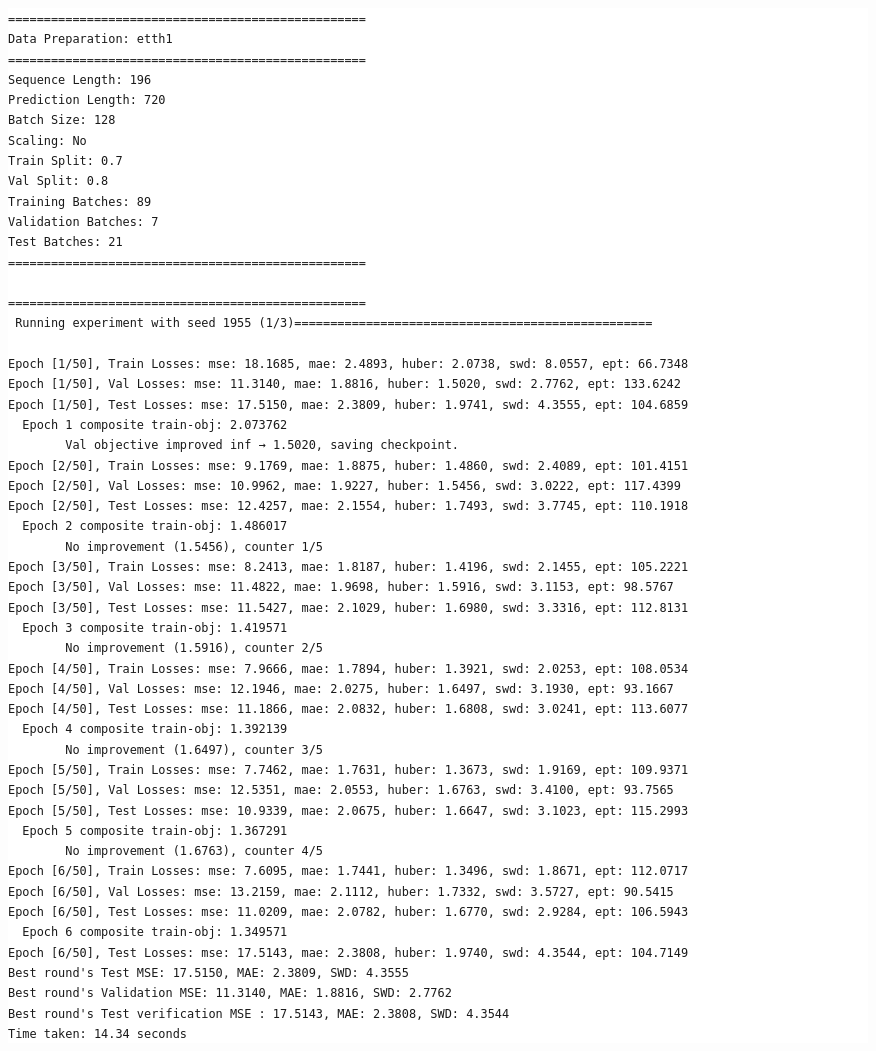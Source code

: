     ==================================================
    Data Preparation: etth1
    ==================================================
    Sequence Length: 196
    Prediction Length: 720
    Batch Size: 128
    Scaling: No
    Train Split: 0.7
    Val Split: 0.8
    Training Batches: 89
    Validation Batches: 7
    Test Batches: 21
    ==================================================
    
    ==================================================
     Running experiment with seed 1955 (1/3)==================================================
    
    Epoch [1/50], Train Losses: mse: 18.1685, mae: 2.4893, huber: 2.0738, swd: 8.0557, ept: 66.7348
    Epoch [1/50], Val Losses: mse: 11.3140, mae: 1.8816, huber: 1.5020, swd: 2.7762, ept: 133.6242
    Epoch [1/50], Test Losses: mse: 17.5150, mae: 2.3809, huber: 1.9741, swd: 4.3555, ept: 104.6859
      Epoch 1 composite train-obj: 2.073762
            Val objective improved inf → 1.5020, saving checkpoint.
    Epoch [2/50], Train Losses: mse: 9.1769, mae: 1.8875, huber: 1.4860, swd: 2.4089, ept: 101.4151
    Epoch [2/50], Val Losses: mse: 10.9962, mae: 1.9227, huber: 1.5456, swd: 3.0222, ept: 117.4399
    Epoch [2/50], Test Losses: mse: 12.4257, mae: 2.1554, huber: 1.7493, swd: 3.7745, ept: 110.1918
      Epoch 2 composite train-obj: 1.486017
            No improvement (1.5456), counter 1/5
    Epoch [3/50], Train Losses: mse: 8.2413, mae: 1.8187, huber: 1.4196, swd: 2.1455, ept: 105.2221
    Epoch [3/50], Val Losses: mse: 11.4822, mae: 1.9698, huber: 1.5916, swd: 3.1153, ept: 98.5767
    Epoch [3/50], Test Losses: mse: 11.5427, mae: 2.1029, huber: 1.6980, swd: 3.3316, ept: 112.8131
      Epoch 3 composite train-obj: 1.419571
            No improvement (1.5916), counter 2/5
    Epoch [4/50], Train Losses: mse: 7.9666, mae: 1.7894, huber: 1.3921, swd: 2.0253, ept: 108.0534
    Epoch [4/50], Val Losses: mse: 12.1946, mae: 2.0275, huber: 1.6497, swd: 3.1930, ept: 93.1667
    Epoch [4/50], Test Losses: mse: 11.1866, mae: 2.0832, huber: 1.6808, swd: 3.0241, ept: 113.6077
      Epoch 4 composite train-obj: 1.392139
            No improvement (1.6497), counter 3/5
    Epoch [5/50], Train Losses: mse: 7.7462, mae: 1.7631, huber: 1.3673, swd: 1.9169, ept: 109.9371
    Epoch [5/50], Val Losses: mse: 12.5351, mae: 2.0553, huber: 1.6763, swd: 3.4100, ept: 93.7565
    Epoch [5/50], Test Losses: mse: 10.9339, mae: 2.0675, huber: 1.6647, swd: 3.1023, ept: 115.2993
      Epoch 5 composite train-obj: 1.367291
            No improvement (1.6763), counter 4/5
    Epoch [6/50], Train Losses: mse: 7.6095, mae: 1.7441, huber: 1.3496, swd: 1.8671, ept: 112.0717
    Epoch [6/50], Val Losses: mse: 13.2159, mae: 2.1112, huber: 1.7332, swd: 3.5727, ept: 90.5415
    Epoch [6/50], Test Losses: mse: 11.0209, mae: 2.0782, huber: 1.6770, swd: 2.9284, ept: 106.5943
      Epoch 6 composite train-obj: 1.349571
    Epoch [6/50], Test Losses: mse: 17.5143, mae: 2.3808, huber: 1.9740, swd: 4.3544, ept: 104.7149
    Best round's Test MSE: 17.5150, MAE: 2.3809, SWD: 4.3555
    Best round's Validation MSE: 11.3140, MAE: 1.8816, SWD: 2.7762
    Best round's Test verification MSE : 17.5143, MAE: 2.3808, SWD: 4.3544
    Time taken: 14.34 seconds
    